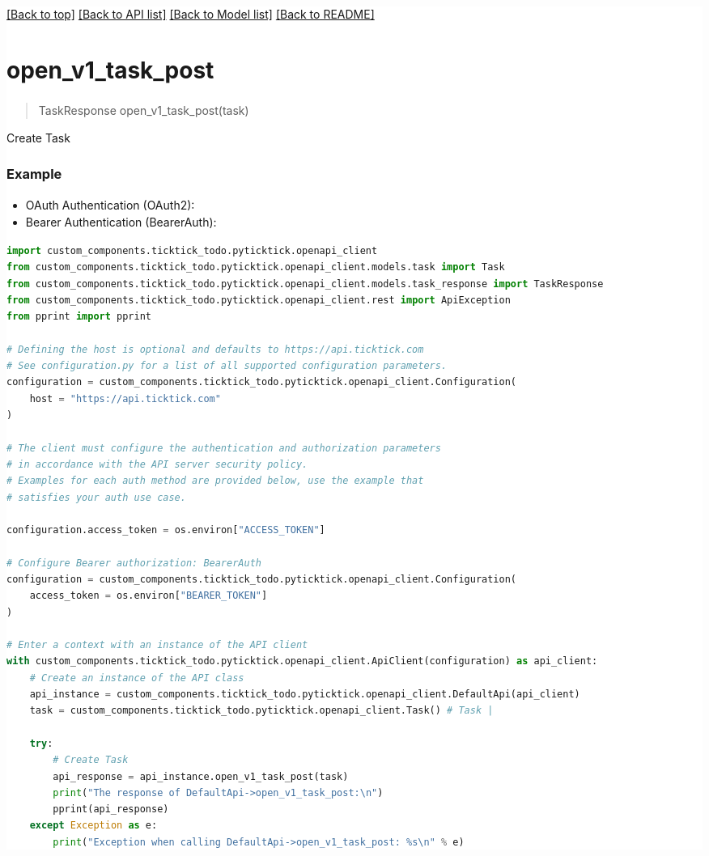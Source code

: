 [[Back to top]](#) [[Back to API list]](../README.md#documentation-for-api-endpoints) [[Back to Model list]](../README.md#documentation-for-models) [[Back to README]](../README.md)

# **open_v1_task_post**
> TaskResponse open_v1_task_post(task)

Create Task

### Example

* OAuth Authentication (OAuth2):
* Bearer Authentication (BearerAuth):

```python
import custom_components.ticktick_todo.pyticktick.openapi_client
from custom_components.ticktick_todo.pyticktick.openapi_client.models.task import Task
from custom_components.ticktick_todo.pyticktick.openapi_client.models.task_response import TaskResponse
from custom_components.ticktick_todo.pyticktick.openapi_client.rest import ApiException
from pprint import pprint

# Defining the host is optional and defaults to https://api.ticktick.com
# See configuration.py for a list of all supported configuration parameters.
configuration = custom_components.ticktick_todo.pyticktick.openapi_client.Configuration(
    host = "https://api.ticktick.com"
)

# The client must configure the authentication and authorization parameters
# in accordance with the API server security policy.
# Examples for each auth method are provided below, use the example that
# satisfies your auth use case.

configuration.access_token = os.environ["ACCESS_TOKEN"]

# Configure Bearer authorization: BearerAuth
configuration = custom_components.ticktick_todo.pyticktick.openapi_client.Configuration(
    access_token = os.environ["BEARER_TOKEN"]
)

# Enter a context with an instance of the API client
with custom_components.ticktick_todo.pyticktick.openapi_client.ApiClient(configuration) as api_client:
    # Create an instance of the API class
    api_instance = custom_components.ticktick_todo.pyticktick.openapi_client.DefaultApi(api_client)
    task = custom_components.ticktick_todo.pyticktick.openapi_client.Task() # Task | 

    try:
        # Create Task
        api_response = api_instance.open_v1_task_post(task)
        print("The response of DefaultApi->open_v1_task_post:\n")
        pprint(api_response)
    except Exception as e:
        print("Exception when calling DefaultApi->open_v1_task_post: %s\n" % e)
```
